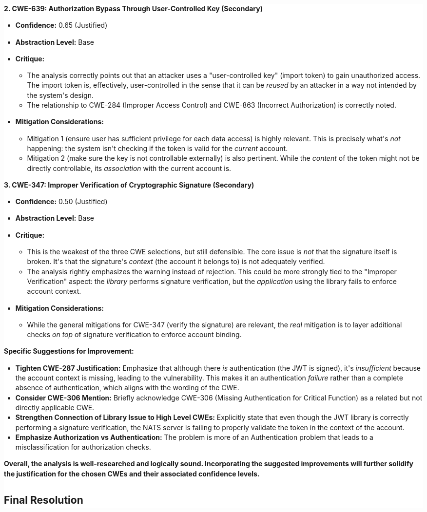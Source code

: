 **2. CWE-639: Authorization Bypass Through User-Controlled Key (Secondary)**

*   **Confidence:** 0.65 (Justified)
*   **Abstraction Level:** Base
*   **Critique:**

    *   The analysis correctly points out that an attacker uses a "user-controlled key" (import token) to gain unauthorized access. The import token is, effectively, user-controlled in the sense that it can be *reused* by an attacker in a way not intended by the system's design.
    *   The relationship to CWE-284 (Improper Access Control) and CWE-863 (Incorrect Authorization) is correctly noted.

*   **Mitigation Considerations:**
    *   Mitigation 1 (ensure user has sufficient privilege for each data access) is highly relevant. This is precisely what's *not* happening: the system isn't checking if the token is valid for the *current* account.
    *   Mitigation 2 (make sure the key is not controllable externally) is also pertinent. While the *content* of the token might not be directly controllable, its *association* with the current account is.

**3. CWE-347: Improper Verification of Cryptographic Signature (Secondary)**

*   **Confidence:** 0.50 (Justified)
*   **Abstraction Level:** Base
*   **Critique:**

    *   This is the weakest of the three CWE selections, but still defensible. The core issue is *not* that the signature itself is broken. It's that the signature's *context* (the account it belongs to) is not adequately verified.
    *   The analysis rightly emphasizes the warning instead of rejection. This could be more strongly tied to the "Improper Verification" aspect: the *library* performs signature verification, but the *application* using the library fails to enforce account context.
*   **Mitigation Considerations:**
    *   While the general mitigations for CWE-347 (verify the signature) are relevant, the *real* mitigation is to layer additional checks *on top* of signature verification to enforce account binding.

**Specific Suggestions for Improvement:**

*   **Tighten CWE-287 Justification:** Emphasize that although there *is* authentication (the JWT is signed), it's *insufficient* because the account context is missing, leading to the vulnerability. This makes it an authentication *failure* rather than a complete absence of authentication, which aligns with the wording of the CWE.
*   **Consider CWE-306 Mention:** Briefly acknowledge CWE-306 (Missing Authentication for Critical Function) as a related but not directly applicable CWE.
*   **Strengthen Connection of Library Issue to High Level CWEs:** Explicitly state that even though the JWT library is correctly performing a signature verification, the NATS server is failing to properly validate the token in the context of the account.
*   **Emphasize Authorization vs Authentication:** The problem is more of an Authentication problem that leads to a misclassification for authorization checks.

**Overall, the analysis is well-researched and logically sound. Incorporating the suggested improvements will further solidify the justification for the chosen CWEs and their associated confidence levels.**

## Final Resolution

